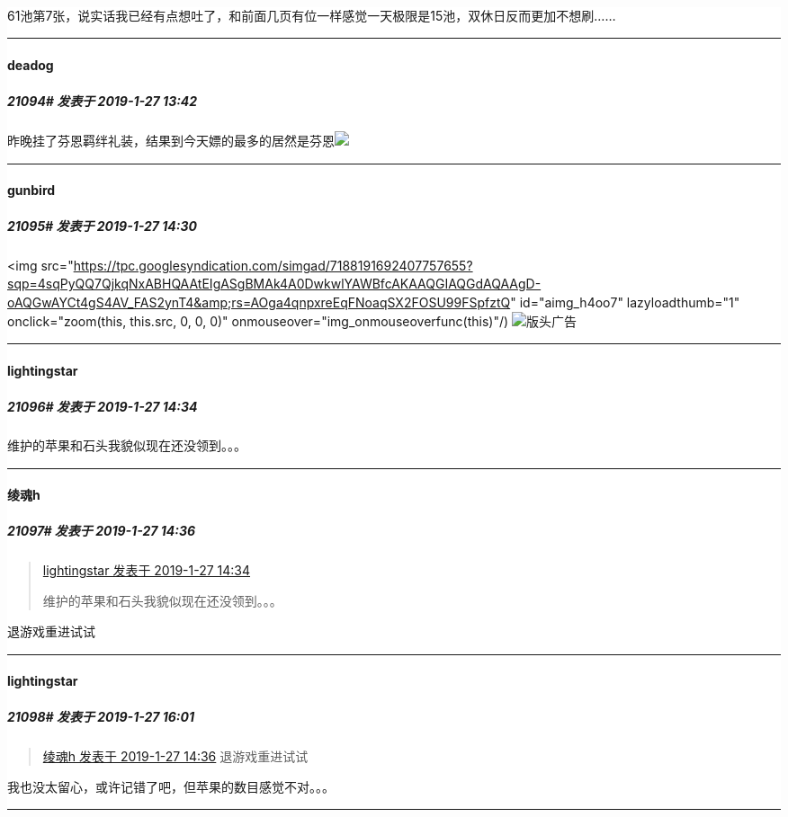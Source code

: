 
61池第7张，说实话我已经有点想吐了，和前面几页有位一样感觉一天极限是15池，双休日反而更加不想刷……


*****

####  deadog  
##### 21094#       发表于 2019-1-27 13:42


昨晚挂了芬恩羁绊礼装，结果到今天嫖的最多的居然是芬恩<img src="https://static.saraba1st.com/image/smiley/face2017/102.png" referrerpolicy="no-referrer">


*****

####  gunbird  
##### 21095#       发表于 2019-1-27 14:30


<img src="https://tpc.googlesyndication.com/simgad/7188191692407757655?sqp=4sqPyQQ7QjkqNxABHQAAtEIgASgBMAk4A0DwkwlYAWBfcAKAAQGIAQGdAQAAgD-oAQGwAYCt4gS4AV_FAS2ynT4&amp;rs=AOga4qnpxreEqFNoaqSX2FOSU99FSpfztQ" id="aimg_h4oo7" lazyloadthumb="1" onclick="zoom(this, this.src, 0, 0, 0)" onmouseover="img_onmouseoverfunc(this)"/)
<img src="https://static.saraba1st.com/image/smiley/face2017/037.png" referrerpolicy="no-referrer">版头广告


*****

####  lightingstar  
##### 21096#       发表于 2019-1-27 14:34


维护的苹果和石头我貌似现在还没领到。。。


*****

####  绫魂h  
##### 21097#       发表于 2019-1-27 14:36


<blockquote><a href="httphttps://bbs.saraba1st.com/2b/forum.php?mod=redirect&amp;goto=findpost&amp;pid=42404362&amp;ptid=1712412" target="_blank">lightingstar 发表于 2019-1-27 14:34</a>

维护的苹果和石头我貌似现在还没领到。。。</blockquote>
退游戏重进试试


*****

####  lightingstar  
##### 21098#       发表于 2019-1-27 16:01


<blockquote><a href="httphttps://bbs.saraba1st.com/2b/forum.php?mod=redirect&amp;goto=findpost&amp;pid=42404374&amp;ptid=1712412" target="_blank">绫魂h 发表于 2019-1-27 14:36</a>
退游戏重进试试</blockquote>
我也没太留心，或许记错了吧，但苹果的数目感觉不对。。。


*****
